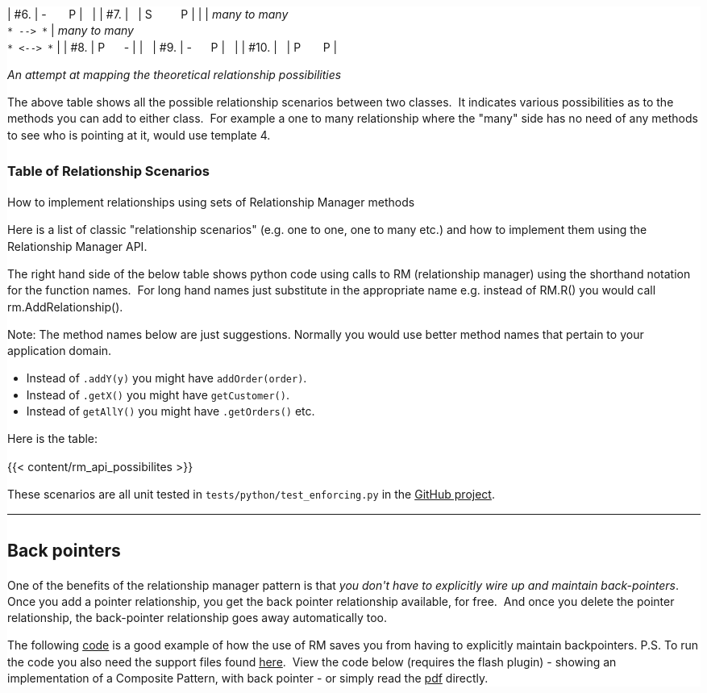 | #6.       | \-       P                |                           |
| #7.       |                           | S         P               |
|           | _many to many_<br>`* --> *` | _many to many_<br>`* <--> *` |
| #8.       | P      \-                  |                           |  
| #9.       | \-      P                 |                           |
| #10.      |                   |    P       P                      |

_An attempt at mapping the theoretical relationship possibilities_

The above table shows all the possible relationship scenarios between two classes.  It indicates various possibilities as to the methods you can add to either class.  For example a one to many relationship where the "many" side has no need of any methods to see who is pointing at it, would use template 4.

### Table of Relationship Scenarios

How to implement relationships using sets of Relationship Manager methods

Here is a list of classic "relationship scenarios" (e.g. one to one, one to many etc.) and how to implement them using the Relationship Manager API.

The right hand side of the below table shows python code using calls to RM (relationship manager) using the shorthand notation for the function names.  For long hand names just substitute in the appropriate name e.g. instead of RM.R() you would call rm.AddRelationship().

Note: The method names below are just suggestions. Normally you would use better method names that pertain to your application domain.

* Instead of `.addY(y)` you might have `addOrder(order)`.
* Instead of `.getX()` you might have `getCustomer()`.
* Instead of `getAllY()` you might have `.getOrders()` etc.

Here is the table:

{{< content/rm_api_possibilites >}}

These scenarios are all unit tested in `tests/python/test_enforcing.py` in the [GitHub project](https://github.com/abulka/relationship-manager).

* * *

## Back pointers

One of the benefits of the relationship manager pattern is that *you don't have to explicitly wire up and maintain back-pointers*.  Once you add a pointer relationship, you get the back pointer relationship available, for free.  And once you delete the pointer relationship, the back-pointer relationship goes away automatically too.

The following [code](http://www.atug.com/andypatterns/code/proxydecorator01.zip) is a good example of how the use of RM saves you from having to explicitly maintain backpointers. P.S. To run the code you also need the support files found [here](http://www.atug.com/downloads/pythonRmProof.zip).  View the code below (requires the flash plugin) - showing an implementation of a Composite Pattern, with back pointer - or simply read the [pdf](http://www.atug.com/downloads/rm_annotation_by_ANDY_01.PDF) directly.
